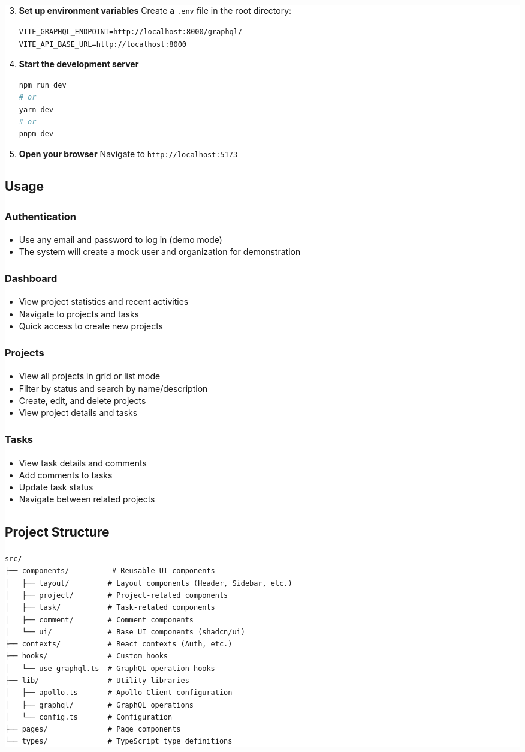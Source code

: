 3. **Set up environment variables**
   Create a `.env` file in the root directory:
   ```env
   VITE_GRAPHQL_ENDPOINT=http://localhost:8000/graphql/
   VITE_API_BASE_URL=http://localhost:8000
   ```

4. **Start the development server**
   ```bash
   npm run dev
   # or
   yarn dev
   # or
   pnpm dev
   ```

5. **Open your browser**
   Navigate to `http://localhost:5173`

## Usage

### Authentication
- Use any email and password to log in (demo mode)
- The system will create a mock user and organization for demonstration

### Dashboard
- View project statistics and recent activities
- Navigate to projects and tasks
- Quick access to create new projects

### Projects
- View all projects in grid or list mode
- Filter by status and search by name/description
- Create, edit, and delete projects
- View project details and tasks

### Tasks
- View task details and comments
- Add comments to tasks
- Update task status
- Navigate between related projects

## Project Structure

```
src/
├── components/          # Reusable UI components
│   ├── layout/         # Layout components (Header, Sidebar, etc.)
│   ├── project/        # Project-related components
│   ├── task/           # Task-related components
│   ├── comment/        # Comment components
│   └── ui/             # Base UI components (shadcn/ui)
├── contexts/           # React contexts (Auth, etc.)
├── hooks/              # Custom hooks
│   └── use-graphql.ts  # GraphQL operation hooks
├── lib/                # Utility libraries
│   ├── apollo.ts       # Apollo Client configuration
│   ├── graphql/        # GraphQL operations
│   └── config.ts       # Configuration
├── pages/              # Page components
└── types/              # TypeScript type definitions
```
